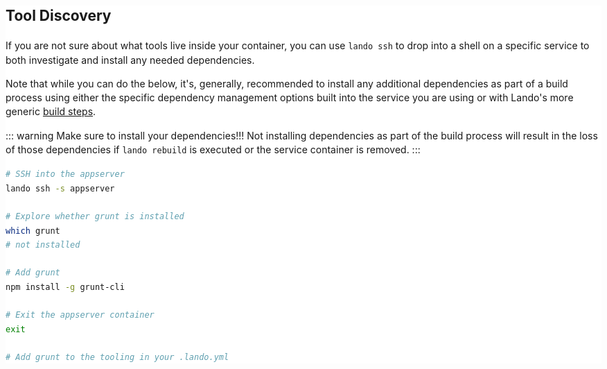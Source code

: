 ## Tool Discovery

If you are not sure about what tools live inside your container, you can use `lando ssh` to drop into a shell on a specific service to both investigate and install any needed dependencies.

Note that while you can do the below, it's, generally, recommended to install any additional dependencies as part of a build process using either the specific dependency management options built into the service you are using or with Lando's more generic [build steps](./services.md#build-steps).

::: warning Make sure to install your dependencies!!!
Not installing dependencies as part of the build process will result in the loss of those dependencies if `lando rebuild` is executed or the service container is removed.
:::

```bash
# SSH into the appserver
lando ssh -s appserver

# Explore whether grunt is installed
which grunt
# not installed

# Add grunt
npm install -g grunt-cli

# Exit the appserver container
exit

# Add grunt to the tooling in your .lando.yml
```

<RelatedGuides tag="Tooling"/>
